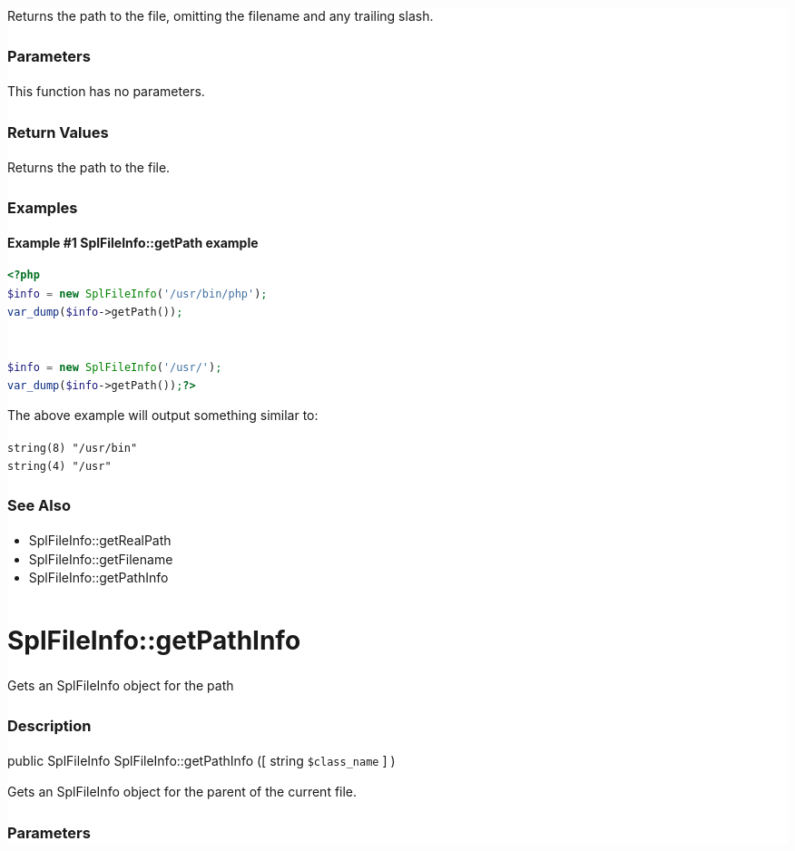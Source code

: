 Returns the path to the file, omitting the filename and any trailing
slash.

### Parameters

This function has no parameters.

### Return Values

Returns the path to the file.

### Examples

**Example \#1 <span class="function">SplFileInfo::getPath</span>
example**

``` php
<?php
$info = new SplFileInfo('/usr/bin/php');
var_dump($info->getPath());


$info = new SplFileInfo('/usr/');
var_dump($info->getPath());?>
```

The above example will output something similar to:

    string(8) "/usr/bin"
    string(4) "/usr"

### See Also

-   <span class="methodname">SplFileInfo::getRealPath</span>
-   <span class="methodname">SplFileInfo::getFilename</span>
-   <span class="methodname">SplFileInfo::getPathInfo</span>

SplFileInfo::getPathInfo
========================

Gets an SplFileInfo object for the path

### Description

<span class="modifier">public</span> <span
class="type">SplFileInfo</span> <span
class="methodname">SplFileInfo::getPathInfo</span> (\[ <span
class="methodparam"><span class="type">string</span>
`$class_name`</span> \] )

Gets an <span class="classname">SplFileInfo</span> object for the parent
of the current file.

### Parameters
